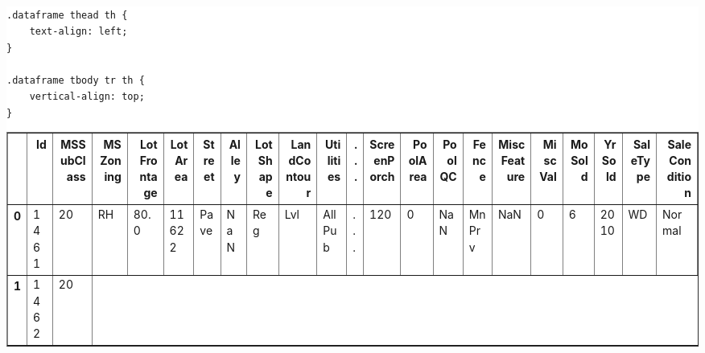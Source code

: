     .dataframe thead th {
        text-align: left;
    }

    .dataframe tbody tr th {
        vertical-align: top;
    }
</style>
<table border="1" class="dataframe">
  <thead>
    <tr style="text-align: right;">
      <th></th>
      <th>Id</th>
      <th>MSSubClass</th>
      <th>MSZoning</th>
      <th>LotFrontage</th>
      <th>LotArea</th>
      <th>Street</th>
      <th>Alley</th>
      <th>LotShape</th>
      <th>LandContour</th>
      <th>Utilities</th>
      <th>...</th>
      <th>ScreenPorch</th>
      <th>PoolArea</th>
      <th>PoolQC</th>
      <th>Fence</th>
      <th>MiscFeature</th>
      <th>MiscVal</th>
      <th>MoSold</th>
      <th>YrSold</th>
      <th>SaleType</th>
      <th>SaleCondition</th>
    </tr>
  </thead>
  <tbody>
    <tr>
      <th>0</th>
      <td>1461</td>
      <td>20</td>
      <td>RH</td>
      <td>80.0</td>
      <td>11622</td>
      <td>Pave</td>
      <td>NaN</td>
      <td>Reg</td>
      <td>Lvl</td>
      <td>AllPub</td>
      <td>...</td>
      <td>120</td>
      <td>0</td>
      <td>NaN</td>
      <td>MnPrv</td>
      <td>NaN</td>
      <td>0</td>
      <td>6</td>
      <td>2010</td>
      <td>WD</td>
      <td>Normal</td>
    </tr>
    <tr>
      <th>1</th>
      <td>1462</td>
      <td>20</td>